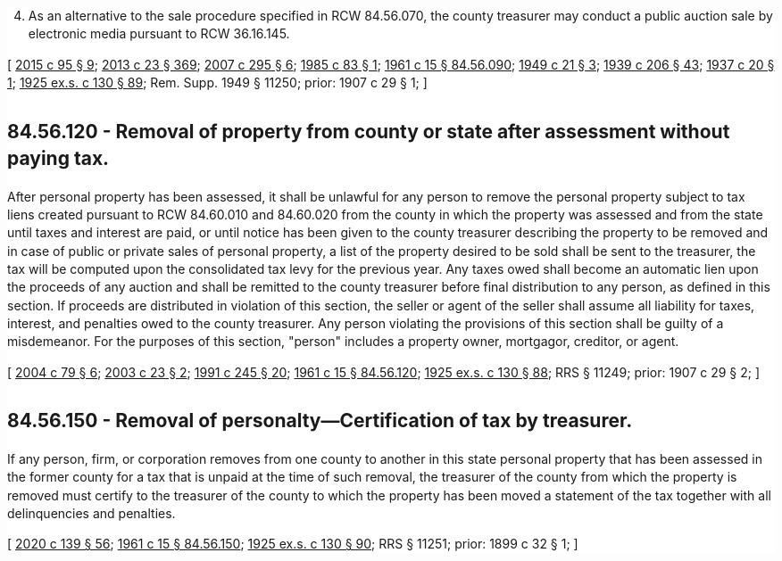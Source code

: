 4. As an alternative to the sale procedure specified in RCW 84.56.070, the county treasurer may conduct a public auction sale by electronic media pursuant to RCW 36.16.145.

\[ [2015 c 95 § 9](http://lawfilesext.leg.wa.gov/biennium/2015-16/Pdf/Bills/Session%20Laws/Senate/5768.SL.pdf?cite=2015%20c%2095%20§%209); [2013 c 23 § 369](http://lawfilesext.leg.wa.gov/biennium/2013-14/Pdf/Bills/Session%20Laws/Senate/5077-S.SL.pdf?cite=2013%20c%2023%20§%20369); [2007 c 295 § 6](http://lawfilesext.leg.wa.gov/biennium/2007-08/Pdf/Bills/Session%20Laws/House/1166.SL.pdf?cite=2007%20c%20295%20§%206); [1985 c 83 § 1](http://leg.wa.gov/CodeReviser/documents/sessionlaw/1985c83.pdf?cite=1985%20c%2083%20§%201); [1961 c 15 § 84.56.090](http://leg.wa.gov/CodeReviser/documents/sessionlaw/1961c15.pdf?cite=1961%20c%2015%20§%2084.56.090); [1949 c 21 § 3](http://leg.wa.gov/CodeReviser/documents/sessionlaw/1949c21.pdf?cite=1949%20c%2021%20§%203); [1939 c 206 § 43](http://leg.wa.gov/CodeReviser/documents/sessionlaw/1939c206.pdf?cite=1939%20c%20206%20§%2043); [1937 c 20 § 1](http://leg.wa.gov/CodeReviser/documents/sessionlaw/1937c20.pdf?cite=1937%20c%2020%20§%201); [1925 ex.s. c 130 § 89](http://leg.wa.gov/CodeReviser/documents/sessionlaw/1925ex1c130.pdf?cite=1925%20ex.s.%20c%20130%20§%2089); Rem. Supp. 1949 § 11250; prior:  1907 c 29 § 1; \]

## 84.56.120 - Removal of property from county or state after assessment without paying tax.
After personal property has been assessed, it shall be unlawful for any person to remove the personal property subject to tax liens created pursuant to RCW 84.60.010 and 84.60.020 from the county in which the property was assessed and from the state until taxes and interest are paid, or until notice has been given to the county treasurer describing the property to be removed and in case of public or private sales of personal property, a list of the property desired to be sold shall be sent to the treasurer, the tax will be computed upon the consolidated tax levy for the previous year. Any taxes owed shall become an automatic lien upon the proceeds of any auction and shall be remitted to the county treasurer before final distribution to any person, as defined in this section. If proceeds are distributed in violation of this section, the seller or agent of the seller shall assume all liability for taxes, interest, and penalties owed to the county treasurer. Any person violating the provisions of this section shall be guilty of a misdemeanor. For the purposes of this section, "person" includes a property owner, mortgagor, creditor, or agent.

\[ [2004 c 79 § 6](http://lawfilesext.leg.wa.gov/biennium/2003-04/Pdf/Bills/Session%20Laws/House/2878-S.SL.pdf?cite=2004%20c%2079%20§%206); [2003 c 23 § 2](http://lawfilesext.leg.wa.gov/biennium/2003-04/Pdf/Bills/Session%20Laws/House/1564-S.SL.pdf?cite=2003%20c%2023%20§%202); [1991 c 245 § 20](http://lawfilesext.leg.wa.gov/biennium/1991-92/Pdf/Bills/Session%20Laws/House/1316-S.SL.pdf?cite=1991%20c%20245%20§%2020); [1961 c 15 § 84.56.120](http://leg.wa.gov/CodeReviser/documents/sessionlaw/1961c15.pdf?cite=1961%20c%2015%20§%2084.56.120); [1925 ex.s. c 130 § 88](http://leg.wa.gov/CodeReviser/documents/sessionlaw/1925ex1c130.pdf?cite=1925%20ex.s.%20c%20130%20§%2088); RRS § 11249; prior:  1907 c 29 § 2; \]

## 84.56.150 - Removal of personalty—Certification of tax by treasurer.
If any person, firm, or corporation removes from one county to another in this state personal property that has been assessed in the former county for a tax that is unpaid at the time of such removal, the treasurer of the county from which the property is removed must certify to the treasurer of the county to which the property has been moved a statement of the tax together with all delinquencies and penalties.

\[ [2020 c 139 § 56](http://lawfilesext.leg.wa.gov/biennium/2019-20/Pdf/Bills/Session%20Laws/Senate/5402.SL.pdf?cite=2020%20c%20139%20§%2056); [1961 c 15 § 84.56.150](http://leg.wa.gov/CodeReviser/documents/sessionlaw/1961c15.pdf?cite=1961%20c%2015%20§%2084.56.150); [1925 ex.s. c 130 § 90](http://leg.wa.gov/CodeReviser/documents/sessionlaw/1925ex1c130.pdf?cite=1925%20ex.s.%20c%20130%20§%2090); RRS § 11251; prior:  1899 c 32 § 1; \]

